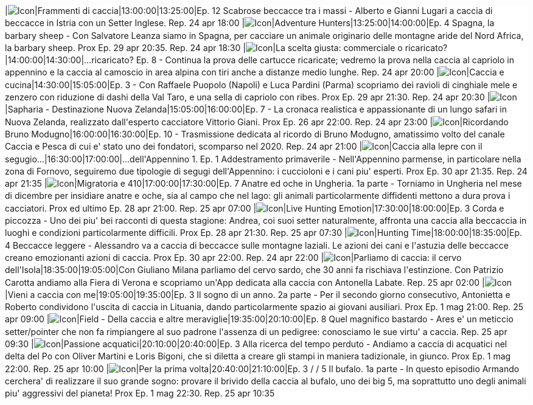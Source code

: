|![Icon](https://guidatv.sky.it/uuid/1b4f603e-717c-427d-994f-d572433e4994/cover?md5ChecksumParam=55ba7033c553fbb5b555ec70c8e026df)|Frammenti di caccia|13:00:00|13:25:00|Ep. 12 Scabrose beccacce tra i massi - Alberto e Gianni Lugari a caccia di beccacce in Istria con un Setter Inglese. Rep. 24 apr 18:00
|![Icon](https://guidatv.sky.it/uuid/cafaf81b-2de8-44e5-8395-2da8087ad355/cover?md5ChecksumParam=06eb0d216e8d7164741c03aab12084ef)|Adventure Hunters|13:25:00|14:00:00|Ep. 4 Spagna, la barbary sheep - Con Salvatore Leanza siamo in Spagna, per cacciare un animale originario delle montagne aride del Nord Africa, la barbary sheep. Prox Ep. 29 apr 20:35. Rep. 24 apr 18:30
|![Icon](https://guidatv.sky.it/uuid/95c6d15f-0606-448d-ba07-1d9fa2128809/cover?md5ChecksumParam=eb7bade9c7305ed518e666eaa74abd2e)|La scelta giusta: commerciale o ricaricato?|14:00:00|14:30:00|...ricaricato? Ep. 8 - Continua la prova delle cartucce ricaricate; vedremo la prova nella caccia al capriolo in appennino e la caccia al camoscio in area alpina con tiri anche a distanze medio lunghe. Rep. 24 apr 20:00
|![Icon](https://guidatv.sky.it/uuid/f3f1a71d-f66b-4049-9d05-73a3793c6014/cover?md5ChecksumParam=a88ef3d69b348e5b0aa03c72517dc74b)|Caccia e cucina|14:30:00|15:05:00|Ep. 3 - Con Raffaele Puopolo (Napoli) e Luca Pardini (Parma) scopriamo dei ravioli di cinghiale mele e zenzero con riduzione di dashi della Val Taro, e una sella di capriolo con ribes. Prox Ep. 29 apr 21:30. Rep. 24 apr 20:30
|![Icon](https://guidatv.sky.it/uuid/2285c145-f442-4275-9000-43e5bb4a3495/cover?md5ChecksumParam=4d6383f824ad7f8620b669a898c98827)|Sapharia - Destinazione Nuova Zelanda|15:05:00|16:00:00|Ep. 7 - La cronaca realistica e appassionante di un lungo safari in Nuova Zelanda, realizzato dall&#039;esperto cacciatore Vittorio Giani. Prox Ep. 26 apr 22:00. Rep. 24 apr 23:00
|![Icon](https://guidatv.sky.it/uuid/f6a4b4f7-66cc-4cae-874c-2c1957c3c832/cover?md5ChecksumParam=a7090ba362e908a64b2db5250412c25f)|Ricordando Bruno Modugno|16:00:00|16:30:00|Ep. 10 - Trasmissione dedicata al ricordo di Bruno Modugno, amatissimo volto del canale Caccia e Pesca di cui e&#039; stato uno dei fondatori, scomparso nel 2020. Rep. 24 apr 21:00
|![Icon](https://guidatv.sky.it/uuid/d3eca829-2993-4996-9435-948355a3aa57/cover?md5ChecksumParam=760e0db00b9872c54ce6d8a9ce1fbc34)|Caccia alla lepre con il segugio...|16:30:00|17:00:00|...dell&#039;Appennino 1. Ep. 1 Addestramento primaverile - Nell&#039;Appennino parmense, in particolare nella zona di Fornovo, seguiremo due tipologie di segugi dell&#039;Appennino: i cuccioloni e i cani piu&#039; esperti. Prox Ep. 30 apr 21:35. Rep. 24 apr 21:35
|![Icon](https://guidatv.sky.it/uuid/a2d2033a-e446-42df-9569-dbc3f773da10/cover?md5ChecksumParam=a7052b1e51a773abb507bd6fb43e39d7)|Migratoria e 410|17:00:00|17:30:00|Ep. 7 Anatre ed oche in Ungheria. 1a parte - Torniamo in Ungheria nel mese di dicembre per insidiare anatre e oche, sia al campo che nel lago: gli animali particolarmente diffidenti mettono a dura prova i cacciatori. Prox ed ultimo Ep. 28 apr 21:00. Rep. 25 apr 07:00
|![Icon](https://guidatv.sky.it/uuid/3e9efab3-697b-4d6a-9471-bbf6e6f2fa91/cover?md5ChecksumParam=0d3152ddfecd3685a95538812c82c90b)|Live Hunting Emotion|17:30:00|18:00:00|Ep. 3 Corda e piccozza - Uno dei piu&#039; bei racconti di questa stagione: Andrea, coi suoi setter naturalmente, affronta una caccia alla beccaccia in luoghi e condizioni particolarmente difficili. Prox Ep. 28 apr 21:30. Rep. 25 apr 07:30
|![Icon](https://guidatv.sky.it/uuid/46d27dd4-4403-408d-a9bf-ba254db4ddff/cover?md5ChecksumParam=1e9a62843167c526dc24cf694a4155aa)|Hunting Time|18:00:00|18:35:00|Ep. 4 Beccacce leggere - Alessandro va a caccia di beccacce sulle montagne laziali. Le azioni dei cani e l&#039;astuzia delle beccacce creano emozionanti azioni di caccia. Prox Ep. 30 apr 22:00. Rep. 24 apr 22:00
|![Icon](https://guidatv.sky.it/uuid/54b5d24f-b67d-4515-bc54-0a79e5b75deb/cover?md5ChecksumParam=3c4403fb9b7786de15c4b126cb7d2c95)|Parliamo di caccia: il cervo dell&#039;Isola|18:35:00|19:05:00|Con Giuliano Milana parliamo del cervo sardo, che 30 anni fa rischiava l&#039;estinzione. Con Patrizio Carotta andiamo alla Fiera di Verona e scopriamo un&#039;App dedicata alla caccia con Antonella Labate. Rep. 25 apr 02:00
|![Icon](https://guidatv.sky.it/uuid/18425fb1-9aed-41fb-ac25-135e0cf5a06e/cover?md5ChecksumParam=93dba2729f3a6a7c927ec0b68e10e7a7)|Vieni a caccia con me|19:05:00|19:35:00|Ep. 3 Il sogno di un anno. 2a parte - Per il secondo giorno consecutivo, Antonietta e Roberto condividono l&#039;uscita di caccia in Lituania, dando particolarmente spazio ai giovani ausiliari. Prox Ep. 1 mag 21:00. Rep. 25 apr 09:00
|![Icon](https://guidatv.sky.it/uuid/c5af7ef0-037a-4be5-be43-fcb720c962a0/cover?md5ChecksumParam=20c5a231342bc53ac9ab123c295ab9fa)|Field - Della caccia e altre meraviglie|19:35:00|20:10:00|Ep. 8 Quel magnifico bastardo - Ares e&#039; un meticcio setter/pointer che non fa rimpiangere al suo padrone l&#039;assenza di un pedigree: conosciamo le sue virtu&#039; a caccia. Rep. 25 apr 09:30
|![Icon](https://guidatv.sky.it/uuid/27f5af37-5fe2-40a6-8eea-555957cc4708/cover?md5ChecksumParam=99d18a3132d646ab46d716ce0aa5f493)|Passione acquatici|20:10:00|20:40:00|Ep. 3 Alla ricerca del tempo perduto - Andiamo a caccia di acquatici nel delta del Po con Oliver Martini e Loris Bigoni, che si diletta a creare gli stampi in maniera tadizionale, in giunco. Prox Ep. 1 mag 22:00. Rep. 25 apr 10:00
|![Icon](https://guidatv.sky.it/uuid/4af50e03-eb1c-415e-9ab9-c93f500084b2/cover?md5ChecksumParam=cfdb56910e0d0762d5d0130e9f25c4b7)|Per la prima volta|20:40:00|21:10:00|Ep. 3 / / 5 Il bufalo. 1a parte - In questo episodio Armando cerchera&#039; di realizzare il suo grande sogno: provare il brivido della caccia al bufalo, uno dei big 5, ma soprattutto uno degli animali piu&#039; aggressivi del pianeta! Prox Ep. 1 mag 22:30. Rep. 25 apr 10:35